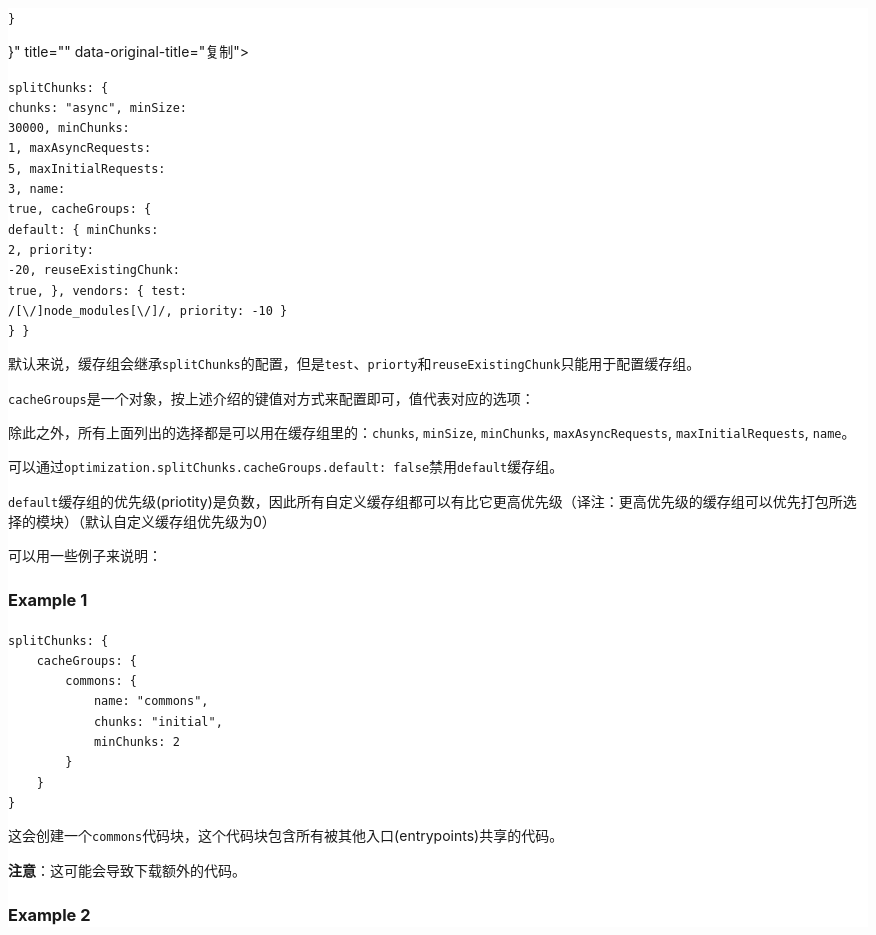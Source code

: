     }
}" title="" data-original-title="复制"></span>
      <span type="button" class="saveToNote code-tool" data-toggle="tooltip" data-placement="top" title="" data-original-title="放进笔记"></span>
      </div>
      </div><pre class="swift hljs"><code class="swift">splitChunks: {
    chunks: <span class="hljs-string">"async"</span>,
    minSize: <span class="hljs-number">30000</span>,
    minChunks: <span class="hljs-number">1</span>,
    maxAsyncRequests: <span class="hljs-number">5</span>,
    maxInitialRequests: <span class="hljs-number">3</span>,
    name: <span class="hljs-literal">true</span>,
    cacheGroups: {
        <span class="hljs-keyword">default</span>: {
            minChunks: <span class="hljs-number">2</span>,
            priority: -<span class="hljs-number">20</span>,
            reuseExistingChunk: <span class="hljs-literal">true</span>,
        },
        vendors: {
            test: /[\\/]node_modules[\\/]/,
            priority: -<span class="hljs-number">10</span>
        }
    }
}</code></pre>
<p>默认来说，缓存组会继承<code>splitChunks</code>的配置，但是<code>test</code>、<code>priorty</code>和<code>reuseExistingChunk</code>只能用于配置缓存组。</p>
<p><code>cacheGroups</code>是一个对象，按上述介绍的键值对方式来配置即可，值代表对应的选项：</p>
<p>除此之外，所有上面列出的选择都是可以用在缓存组里的：<code>chunks</code>, <code>minSize</code>, <code>minChunks</code>, <code>maxAsyncRequests</code>, <code>maxInitialRequests</code>, <code>name</code>。</p>
<p>可以通过<code>optimization.splitChunks.cacheGroups.default: false</code>禁用<code>default</code>缓存组。</p>
<p><code>default</code>缓存组的优先级(priotity)是负数，因此所有自定义缓存组都可以有比它更高优先级（译注：更高优先级的缓存组可以优先打包所选择的模块）（默认自定义缓存组优先级为0）</p>
<p>可以用一些例子来说明：</p>
<h3 id="articleHeader10">Example 1</h3>
<div class="widget-codetool" style="display:none;">
      <div class="widget-codetool--inner">
      <span class="selectCode code-tool" data-toggle="tooltip" data-placement="top" title="" data-original-title="全选"></span>
      <span type="button" class="copyCode code-tool" data-toggle="tooltip" data-placement="top" data-clipboard-text="splitChunks: {
    cacheGroups: {
        commons: {
            name: &quot;commons&quot;,
            chunks: &quot;initial&quot;,
            minChunks: 2
        }
    }
}" title="" data-original-title="复制"></span>
      <span type="button" class="saveToNote code-tool" data-toggle="tooltip" data-placement="top" title="" data-original-title="放进笔记"></span>
      </div>
      </div><pre class="swift hljs"><code class="swift">splitChunks: {
    cacheGroups: {
        commons: {
            name: <span class="hljs-string">"commons"</span>,
            chunks: <span class="hljs-string">"initial"</span>,
            minChunks: <span class="hljs-number">2</span>
        }
    }
}</code></pre>
<p>这会创建一个<code>commons</code>代码块，这个代码块包含所有被其他入口(entrypoints)共享的代码。</p>
<p><strong>注意</strong>：这可能会导致下载额外的代码。</p>
<h3 id="articleHeader11">Example 2</h3>